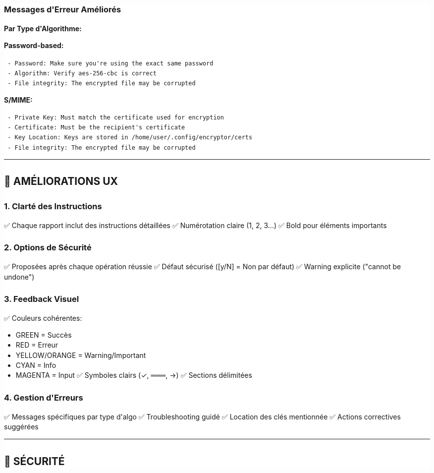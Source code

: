 ### Messages d'Erreur Améliorés

**Par Type d'Algorithme:**

**Password-based:**
```
 - Password: Make sure you're using the exact same password
 - Algorithm: Verify aes-256-cbc is correct
 - File integrity: The encrypted file may be corrupted
```

**S/MIME:**
```
 - Private Key: Must match the certificate used for encryption
 - Certificate: Must be the recipient's certificate
 - Key Location: Keys are stored in /home/user/.config/encryptor/certs
 - File integrity: The encrypted file may be corrupted
```

---

## 🎨 AMÉLIORATIONS UX

### 1. **Clarté des Instructions**
✅ Chaque rapport inclut des instructions détaillées
✅ Numérotation claire (1, 2, 3...)
✅ Bold pour éléments importants

### 2. **Options de Sécurité**
✅ Proposées après chaque opération réussie
✅ Défaut sécurisé ([y/N] = Non par défaut)
✅ Warning explicite ("cannot be undone")

### 3. **Feedback Visuel**
✅ Couleurs cohérentes:
  - GREEN = Succès
  - RED = Erreur
  - YELLOW/ORANGE = Warning/Important
  - CYAN = Info
  - MAGENTA = Input
✅ Symboles clairs (✓, ═══, →)
✅ Sections délimitées

### 4. **Gestion d'Erreurs**
✅ Messages spécifiques par type d'algo
✅ Troubleshooting guidé
✅ Location des clés mentionnée
✅ Actions correctives suggérées

---

## 🔐 SÉCURITÉ
